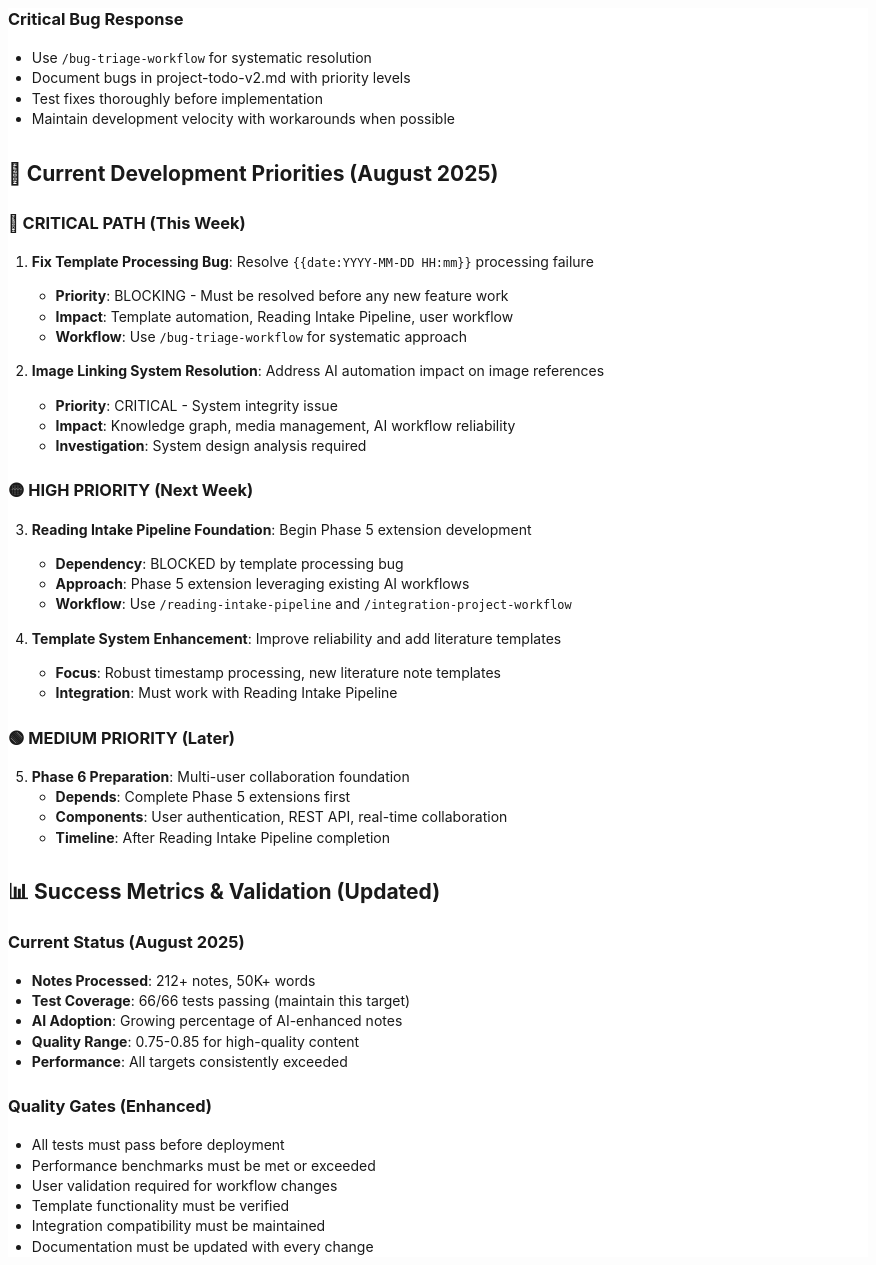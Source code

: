 ### **Critical Bug Response**
- Use `/bug-triage-workflow` for systematic resolution
- Document bugs in project-todo-v2.md with priority levels
- Test fixes thoroughly before implementation
- Maintain development velocity with workarounds when possible

## 🎯 Current Development Priorities (August 2025)

### **🔴 CRITICAL PATH (This Week)**
1. **Fix Template Processing Bug**: Resolve `{{date:YYYY-MM-DD HH:mm}}` processing failure
   - **Priority**: BLOCKING - Must be resolved before any new feature work
   - **Impact**: Template automation, Reading Intake Pipeline, user workflow
   - **Workflow**: Use `/bug-triage-workflow` for systematic approach

2. **Image Linking System Resolution**: Address AI automation impact on image references
   - **Priority**: CRITICAL - System integrity issue
   - **Impact**: Knowledge graph, media management, AI workflow reliability
   - **Investigation**: System design analysis required

### **🟡 HIGH PRIORITY (Next Week)**
3. **Reading Intake Pipeline Foundation**: Begin Phase 5 extension development
   - **Dependency**: BLOCKED by template processing bug
   - **Approach**: Phase 5 extension leveraging existing AI workflows
   - **Workflow**: Use `/reading-intake-pipeline` and `/integration-project-workflow`

4. **Template System Enhancement**: Improve reliability and add literature templates
   - **Focus**: Robust timestamp processing, new literature note templates
   - **Integration**: Must work with Reading Intake Pipeline

### **🟢 MEDIUM PRIORITY (Later)**
5. **Phase 6 Preparation**: Multi-user collaboration foundation
   - **Depends**: Complete Phase 5 extensions first
   - **Components**: User authentication, REST API, real-time collaboration
   - **Timeline**: After Reading Intake Pipeline completion

## 📊 Success Metrics & Validation (Updated)

### **Current Status (August 2025)**
- **Notes Processed**: 212+ notes, 50K+ words
- **Test Coverage**: 66/66 tests passing (maintain this target)
- **AI Adoption**: Growing percentage of AI-enhanced notes
- **Quality Range**: 0.75-0.85 for high-quality content
- **Performance**: All targets consistently exceeded

### **Quality Gates (Enhanced)**
- All tests must pass before deployment
- Performance benchmarks must be met or exceeded
- User validation required for workflow changes
- Template functionality must be verified
- Integration compatibility must be maintained
- Documentation must be updated with every change
